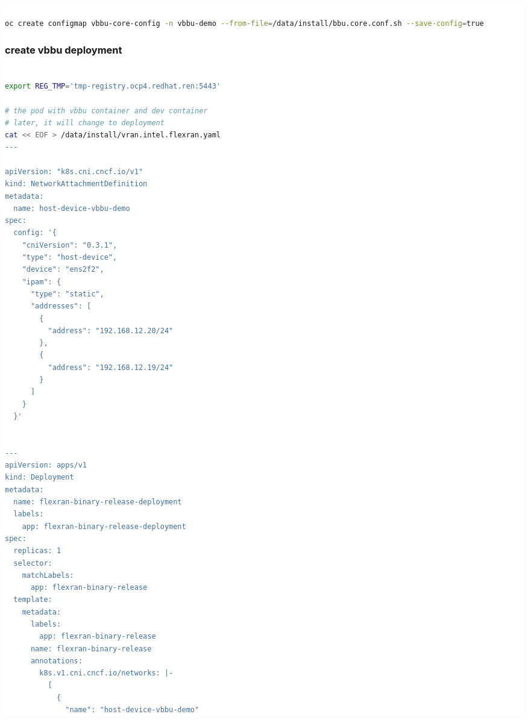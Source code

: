 ```bash

oc create configmap vbbu-core-config -n vbbu-demo --from-file=/data/install/bbu.core.conf.sh --save-config=true


```

### create vbbu deployment

```bash

export REG_TMP='tmp-registry.ocp4.redhat.ren:5443'

# the pod with vbbu container and dev container
# later, it will change to deployment
cat << EOF > /data/install/vran.intel.flexran.yaml
---

apiVersion: "k8s.cni.cncf.io/v1"
kind: NetworkAttachmentDefinition
metadata:
  name: host-device-vbbu-demo
spec:
  config: '{
    "cniVersion": "0.3.1",
    "type": "host-device",
    "device": "ens2f2",
    "ipam": {
      "type": "static",
      "addresses": [
        {
          "address": "192.168.12.20/24"
        },
        {
          "address": "192.168.12.19/24"
        }
      ]
    }
  }'


---
apiVersion: apps/v1
kind: Deployment
metadata:
  name: flexran-binary-release-deployment
  labels:
    app: flexran-binary-release-deployment
spec:
  replicas: 1
  selector:
    matchLabels:
      app: flexran-binary-release
  template:
    metadata:
      labels:
        app: flexran-binary-release
      name: flexran-binary-release
      annotations:
        k8s.v1.cni.cncf.io/networks: |-
          [
            { 
              "name": "host-device-vbbu-demo"
```